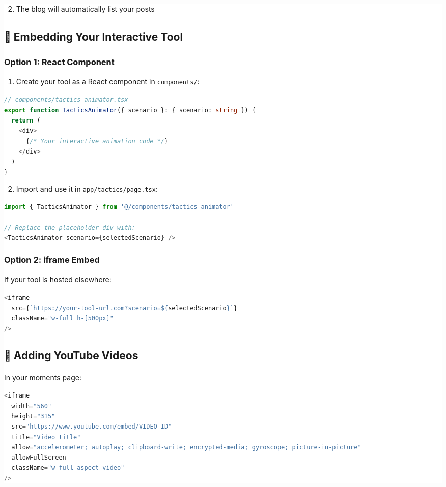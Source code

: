 2. The blog will automatically list your posts

## 🧩 Embedding Your Interactive Tool

### Option 1: React Component

1. Create your tool as a React component in `components/`:

```typescript
// components/tactics-animator.tsx
export function TacticsAnimator({ scenario }: { scenario: string }) {
  return (
    <div>
      {/* Your interactive animation code */}
    </div>
  )
}
```

2. Import and use it in `app/tactics/page.tsx`:

```typescript
import { TacticsAnimator } from '@/components/tactics-animator'

// Replace the placeholder div with:
<TacticsAnimator scenario={selectedScenario} />
```

### Option 2: iframe Embed

If your tool is hosted elsewhere:

```typescript
<iframe
  src={`https://your-tool-url.com?scenario=${selectedScenario}`}
  className="w-full h-[500px]"
/>
```

## 🎥 Adding YouTube Videos

In your moments page:

```typescript
<iframe
  width="560"
  height="315"
  src="https://www.youtube.com/embed/VIDEO_ID"
  title="Video title"
  allow="accelerometer; autoplay; clipboard-write; encrypted-media; gyroscope; picture-in-picture"
  allowFullScreen
  className="w-full aspect-video"
/>
```
